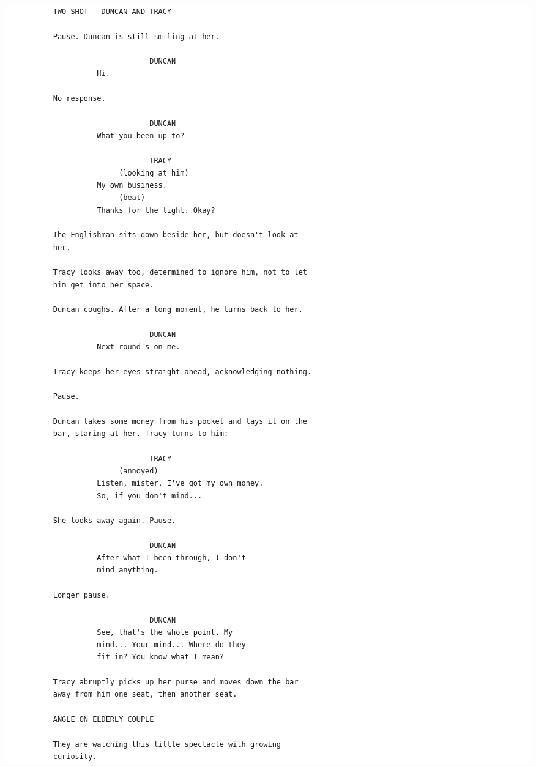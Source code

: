                TWO SHOT - DUNCAN AND TRACY

               Pause. Duncan is still smiling at her.

                                     DUNCAN
                         Hi.

               No response.

                                     DUNCAN
                         What you been up to?

                                     TRACY
                              (looking at him)
                         My own business.
                              (beat)
                         Thanks for the light. Okay?

               The Englishman sits down beside her, but doesn't look at 
               her.

               Tracy looks away too, determined to ignore him, not to let 
               him get into her space.

               Duncan coughs. After a long moment, he turns back to her.

                                     DUNCAN
                         Next round's on me.

               Tracy keeps her eyes straight ahead, acknowledging nothing.

               Pause.

               Duncan takes some money from his pocket and lays it on the 
               bar, staring at her. Tracy turns to him:

                                     TRACY
                              (annoyed)
                         Listen, mister, I've got my own money. 
                         So, if you don't mind...

               She looks away again. Pause.

                                     DUNCAN
                         After what I been through, I don't 
                         mind anything.

               Longer pause.

                                     DUNCAN
                         See, that's the whole point. My 
                         mind... Your mind... Where do they 
                         fit in? You know what I mean?

               Tracy abruptly picks up her purse and moves down the bar 
               away from him one seat, then another seat.

               ANGLE ON ELDERLY COUPLE

               They are watching this little spectacle with growing 
               curiosity.
